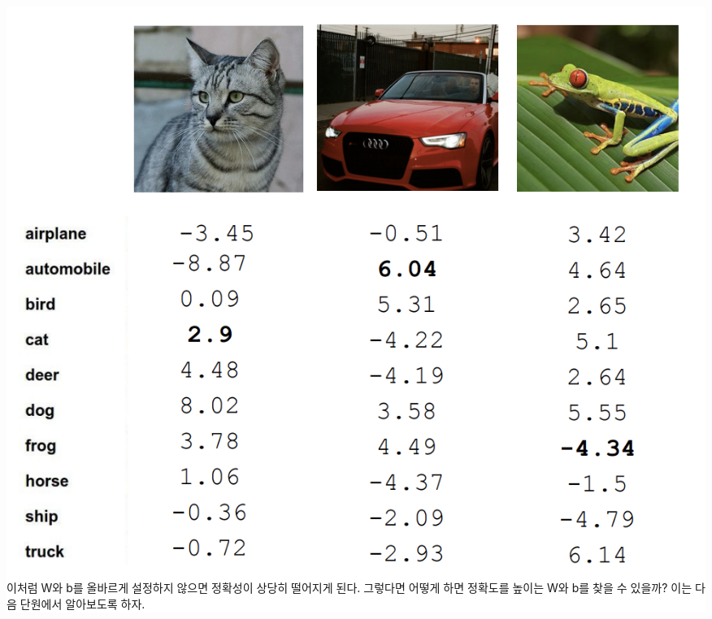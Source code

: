 ![Lecture%202%20Image%20Classification%200c168e1bf9904587af252c3047c6ae04/_2020-12-27__1.12.34.png](image/_2020-12-27__1.12.34.png)

이처럼 W와 b를 올바르게 설정하지 않으면 정확성이 상당히 떨어지게 된다. 그렇다면 어떻게 하면 정확도를 높이는 W와 b를 찾을 수 있을까? 이는 다음 단원에서 알아보도록 하자.
